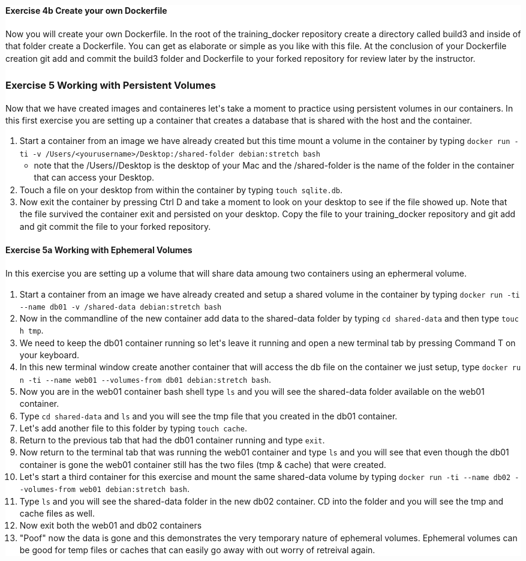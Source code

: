 #### Exercise 4b Create your own Dockerfile
Now you will create your own Dockerfile. In the root of the training_docker repository create a directory called build3 and inside of that folder create a Dockerfile. You can get as elaborate or simple as you like with this file. At the conclusion of your Dockerfile creation git add and commit the build3 folder and Dockerfile to your forked repository for review later by the instructor.

### Exercise 5 Working with Persistent Volumes
Now that we have created images and containeres let's take a moment to practice using persistent volumes in our containers. In this first exercise you are setting up a container that creates a database that is shared with the host and the container.

1. Start a container from an image we have already created but this time mount a volume in the container by typing ```docker run -ti -v /Users/<yourusername>/Desktop:/shared-folder debian:stretch bash```
	* note that the /Users/<yourusername>/Desktop is the desktop of your Mac and the /shared-folder is the name of the folder in the container that can access your Desktop.
2. Touch a file on your desktop from within the container by typing ```touch sqlite.db```. 
3. Now exit the container by pressing Ctrl D and take a moment to look on your desktop to see if the file showed up. Note that the file survived the container exit and persisted on your desktop. Copy the file to your training_docker repository and git add and git commit the file to your forked repository. 

#### Exercise 5a Working with Ephemeral Volumes
In this exercise you are setting up a volume that will share data amoung two containers using an ephermeral volume.

1. Start a container from an image we have already created and setup a shared volume in the container by typing ```docker run -ti --name db01 -v /shared-data debian:stretch bash```
2. Now in the commandline of the new container add data to the shared-data folder by typing ```cd shared-data``` and then type ```touch tmp```.
3. We need to keep the db01 container running so let's leave it running and open a new terminal tab by pressing Command T on your keyboard.
3. In this new terminal window create another container that will access the db file on the container we just setup, type ```docker run -ti --name web01 --volumes-from db01 debian:stretch bash```.
4. Now you are in the web01 container bash shell type ```ls``` and you will see the shared-data folder available on the web01 container. 
5. Type ```cd shared-data``` and ```ls``` and you will see the tmp file that you created in the db01 container.
6. Let's add another file to this folder by typing ```touch cache```.
7. Return to the previous tab that had the db01 container running and type ```exit```.
8. Now return to the terminal tab that was running the web01 container and type ```ls``` and you will see that even though the db01 container is gone the web01 container still has the two files (tmp & cache) that were created.
9. Let's start a third container for this exercise and mount the same shared-data volume by typing ```docker run -ti --name db02 --volumes-from web01 debian:stretch bash```.
10. Type ```ls``` and you will see the shared-data folder in the new db02 container. CD into the folder and you will see the tmp and cache files as well.
11. Now exit both the web01 and db02 containers
12. "Poof" now the data is gone and this demonstrates the very temporary nature of ephemeral volumes. Ephemeral volumes can be good for temp files or caches that can easily go away with out worry of retreival again.
